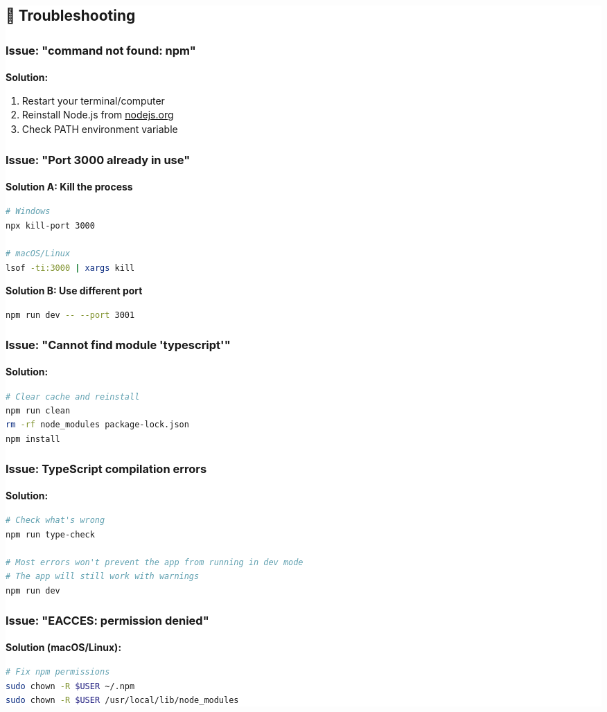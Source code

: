
## 🔧 Troubleshooting

### Issue: "command not found: npm"

**Solution:**
1. Restart your terminal/computer
2. Reinstall Node.js from [nodejs.org](https://nodejs.org/)
3. Check PATH environment variable

### Issue: "Port 3000 already in use"

**Solution A: Kill the process**
```bash
# Windows
npx kill-port 3000

# macOS/Linux
lsof -ti:3000 | xargs kill
```

**Solution B: Use different port**
```bash
npm run dev -- --port 3001
```

### Issue: "Cannot find module 'typescript'"

**Solution:**
```bash
# Clear cache and reinstall
npm run clean
rm -rf node_modules package-lock.json
npm install
```

### Issue: TypeScript compilation errors

**Solution:**
```bash
# Check what's wrong
npm run type-check

# Most errors won't prevent the app from running in dev mode
# The app will still work with warnings
npm run dev
```

### Issue: "EACCES: permission denied"

**Solution (macOS/Linux):**
```bash
# Fix npm permissions
sudo chown -R $USER ~/.npm
sudo chown -R $USER /usr/local/lib/node_modules
```
